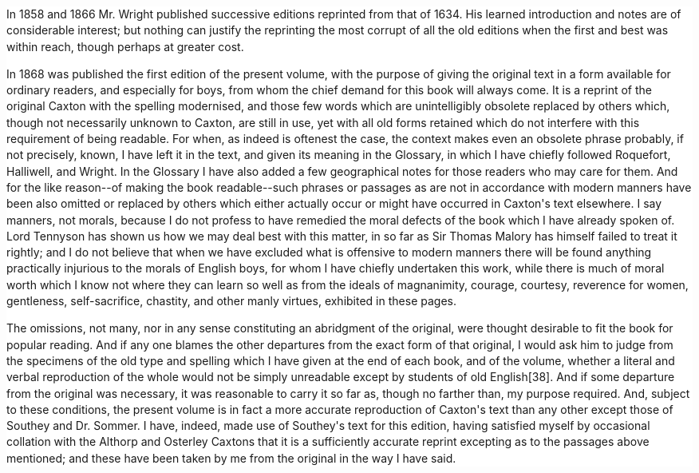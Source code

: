In 1858 and 1866 Mr. Wright published successive editions reprinted
from that of 1634. His learned introduction and notes are of
considerable interest; but nothing can justify the reprinting the most
corrupt of all the old editions when the first and best was within
reach, though perhaps at greater cost.

In 1868 was published the first edition of the present volume, with the
purpose of giving the original text in a form available for ordinary
readers, and especially for boys, from whom the chief demand for this
book will always come. It is a reprint of the original Caxton with the
spelling modernised, and those few words which are unintelligibly
obsolete replaced by others which, though not necessarily unknown to
Caxton, are still in use, yet with all old forms retained which do not
interfere with this requirement of being readable. For when, as indeed
is oftenest the case, the context makes even an obsolete phrase
probably, if not precisely, known, I have left it in the text, and
given its meaning in the Glossary, in which I have chiefly followed
Roquefort, Halliwell, and Wright. In the Glossary I have also added a
few geographical notes for those readers who may care for them. And for
the like reason--of making the book readable--such phrases or passages
as are not in accordance with modern manners have been also omitted or
replaced by others which either actually occur or might have occurred
in Caxton's text elsewhere. I say manners, not morals, because I do not
profess to have remedied the moral defects of the book which I have
already spoken of. Lord Tennyson has shown us how we may deal best with
this matter, in so far as Sir Thomas Malory has himself failed to treat
it rightly; and I do not believe that when we have excluded what is
offensive to modern manners there will be found anything practically
injurious to the morals of English boys, for whom I have chiefly
undertaken this work, while there is much of moral worth which I know
not where they can learn so well as from the ideals of magnanimity,
courage, courtesy, reverence for women, gentleness, self-sacrifice,
chastity, and other manly virtues, exhibited in these pages.

The omissions, not many, nor in any sense constituting an abridgment of
the original, were thought desirable to fit the book for popular
reading. And if any one blames the other departures from the exact form
of that original, I would ask him to judge from the specimens of the
old type and spelling which I have given at the end of each book, and
of the volume, whether a literal and verbal reproduction of the whole
would not be simply unreadable except by students of old English[38].
And if some departure from the original was necessary, it was
reasonable to carry it so far as, though no farther than, my purpose
required. And, subject to these conditions, the present volume is in
fact a more accurate reproduction of Caxton's text than any other
except those of Southey and Dr. Sommer. I have, indeed, made use of
Southey's text for this edition, having satisfied myself by occasional
collation with the Althorp and Osterley Caxtons that it is a
sufficiently accurate reprint excepting as to the passages above
mentioned; and these have been taken by me from the original in the way
I have said.
